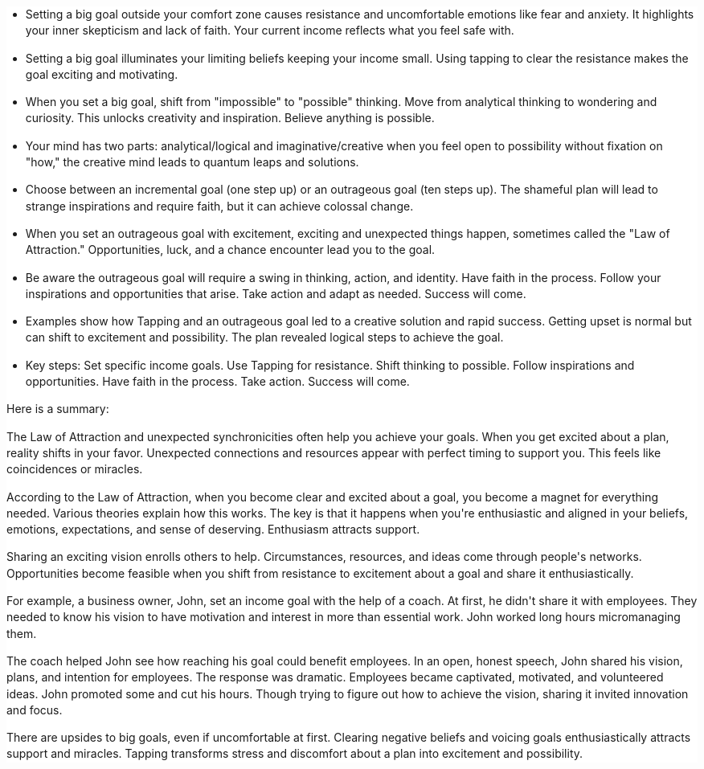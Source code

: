 - Setting a big goal outside your comfort zone causes resistance and uncomfortable emotions like fear and anxiety. It highlights your inner skepticism and lack of faith. Your current income reflects what you feel safe with.

- Setting a big goal illuminates your limiting beliefs keeping your income small. Using tapping to clear the resistance makes the goal exciting and motivating. 

- When you set a big goal, shift from "impossible" to "possible" thinking. Move from analytical thinking to wondering and curiosity. This unlocks creativity and inspiration. Believe anything is possible.

- Your mind has two parts: analytical/logical and imaginative/creative when you feel open to possibility without fixation on "how," the creative mind leads to quantum leaps and solutions.

- Choose between an incremental goal (one step up) or an outrageous goal (ten steps up). The shameful plan will lead to strange inspirations and require faith, but it can achieve colossal change.

- When you set an outrageous goal with excitement, exciting and unexpected things happen, sometimes called  the "Law of Attraction." Opportunities, luck, and a chance encounter lead you to the goal. 

- Be aware the outrageous goal will require a swing in thinking, action, and identity. Have faith in the process. Follow your inspirations and opportunities that arise. Take action and adapt as needed. Success will come.

- Examples show how Tapping and an outrageous goal led to a creative solution and rapid success. Getting upset is normal but can shift to excitement and possibility. The plan revealed logical steps to achieve the goal.

- Key steps: Set specific income goals. Use Tapping for resistance. Shift thinking to possible. Follow inspirations and opportunities. Have faith in the process. Take action. Success will come.

 Here is a summary:

The Law of Attraction and unexpected synchronicities often help you achieve your goals. When you get excited about a plan, reality shifts in your favor. Unexpected connections and resources appear with perfect timing to support you. This feels like coincidences or miracles. 

According to the Law of Attraction, when you become clear and excited about a goal, you become a magnet for everything needed. Various theories explain how this works. The key is that it happens when you're enthusiastic and aligned in your beliefs, emotions, expectations, and sense of deserving. Enthusiasm attracts support.

Sharing an exciting vision enrolls others to help. Circumstances, resources, and ideas come through people's networks. Opportunities become feasible when you shift from resistance to excitement about a goal and share it enthusiastically. 

For example, a business owner, John, set an income goal with the help of a coach. At first, he didn't share it with employees. They needed to know his vision to have motivation and interest in more than essential work. John worked long hours micromanaging them.

The coach helped John see how reaching his goal could benefit employees. In an open, honest speech, John shared his vision, plans, and intention for employees. The response was dramatic. Employees became captivated, motivated, and volunteered ideas. John promoted some and cut his hours. Though trying to figure out how to achieve the vision, sharing it invited innovation and focus.

There are upsides to big goals, even if uncomfortable at first. Clearing negative beliefs and voicing goals enthusiastically attracts support and miracles. Tapping transforms stress and discomfort about a plan into excitement and possibility.
